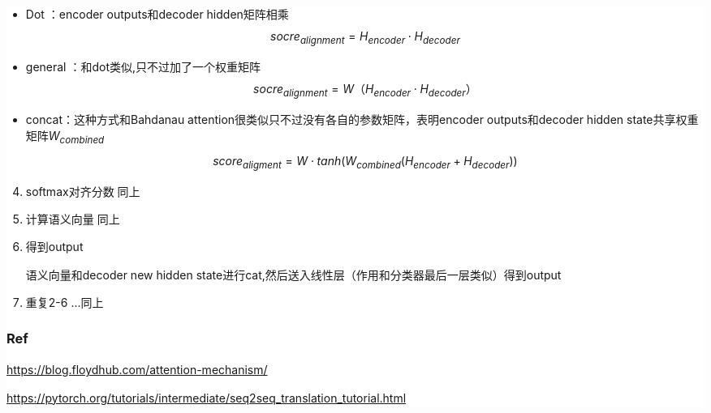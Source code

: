 - Dot ：encoder outputs和decoder hidden矩阵相乘
$$
  socre_{alignment}=H_{encoder} ⋅ H_{decoder}
$$
  
- general ：和dot类似,只不过加了一个权重矩阵
$$
  socre_{alignment}=W（H_{encoder} ⋅ H_{decoder}）
$$
  
- concat：这种方式和Bahdanau attention很类似只不过没有各自的参数矩阵，表明encoder outputs和decoder hidden state共享权重矩阵$W_{combined}$
$$
  score_{aligment}=W ⋅
  tanh(W_{combined}(H_{encoder}+H_{decoder}))
  $$



4. softmax对齐分数 同上

5. 计算语义向量 同上

6. 得到output

   语义向量和decoder new hidden state进行cat,然后送入线性层（作用和分类器最后一层类似）得到output

7. 重复2-6 ...同上

### Ref

[ https://blog.floydhub.com/attention-mechanism/ ]( https://blog.floydhub.com/attention-mechanism/ )

[ https://pytorch.org/tutorials/intermediate/seq2seq_translation_tutorial.html ]( https://pytorch.org/tutorials/intermediate/seq2seq_translation_tutorial.html )
